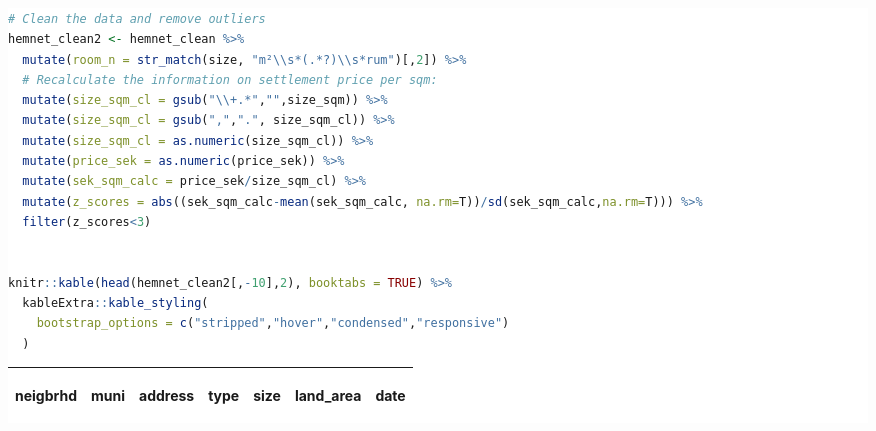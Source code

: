 ``` r
# Clean the data and remove outliers
hemnet_clean2 <- hemnet_clean %>% 
  mutate(room_n = str_match(size, "m²\\s*(.*?)\\s*rum")[,2]) %>% 
  # Recalculate the information on settlement price per sqm:
  mutate(size_sqm_cl = gsub("\\+.*","",size_sqm)) %>%
  mutate(size_sqm_cl = gsub(",",".", size_sqm_cl)) %>% 
  mutate(size_sqm_cl = as.numeric(size_sqm_cl)) %>% 
  mutate(price_sek = as.numeric(price_sek)) %>% 
  mutate(sek_sqm_calc = price_sek/size_sqm_cl) %>% 
  mutate(z_scores = abs((sek_sqm_calc-mean(sek_sqm_calc, na.rm=T))/sd(sek_sqm_calc,na.rm=T))) %>% 
  filter(z_scores<3)


knitr::kable(head(hemnet_clean2[,-10],2), booktabs = TRUE) %>% 
  kableExtra::kable_styling(
    bootstrap_options = c("stripped","hover","condensed","responsive")
  )
```

<table class="table table-hover table-condensed table-responsive" style="margin-left: auto; margin-right: auto;">
<thead>
<tr>
<th style="text-align:left;">

neigbrhd

</th>
<th style="text-align:left;">

muni

</th>
<th style="text-align:left;">

address

</th>
<th style="text-align:left;">

type

</th>
<th style="text-align:left;">

size

</th>
<th style="text-align:left;">

land_area

</th>
<th style="text-align:left;">

date


[^1]: When it comes to replicability of the scraping code, it is
[^2]: Recall that the hemnet portal only renders 50 pages per query,